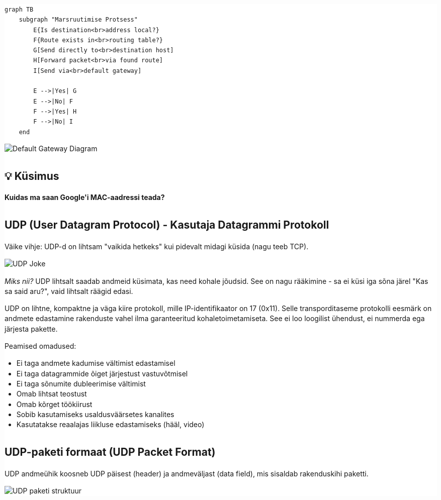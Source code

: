 ```mermaid
graph TB
    subgraph "Marsruutimise Protsess"
        E{Is destination<br>address local?}
        F{Route exists in<br>routing table?}
        G[Send directly to<br>destination host]
        H[Forward packet<br>via found route]
        I[Send via<br>default gateway]
        
        E -->|Yes| G
        E -->|No| F
        F -->|Yes| H
        F -->|No| I
    end
```

![Default Gateway Diagram](https://www.researchgate.net/profile/Abdul-Hadi-Alaidi/publication/346108941/figure/fig49/AS:989391661064197@1612900762956/Default-Gateway-Computer-17610161-needs-to-send-a-data-transmission-to-the-computer.png)

## 💡 Küsimus

**Kuidas ma saan Google'i MAC-aadressi teada?**

## UDP (User Datagram Protocol) - Kasutaja Datagrammi Protokoll

Väike vihje: UDP-d on lihtsam "vaikida hetkeks" kui pidevalt midagi küsida (nagu teeb TCP).

![UDP Joke](https://i.redd.it/w1z4plla5o571.jpg)


*Miks nii?* UDP lihtsalt saadab andmeid küsimata, kas need kohale jõudsid. See on nagu rääkimine - sa ei küsi iga sõna järel "Kas sa said aru?", vaid lihtsalt räägid edasi. 

UDP on lihtne, kompaktne ja väga kiire protokoll, mille IP-identifikaator on 17 (0x11). Selle transporditaseme protokolli eesmärk on andmete edastamine rakenduste vahel ilma garanteeritud kohaletoimetamiseta. See ei loo loogilist ühendust, ei nummerda ega järjesta pakette.

Peamised omadused:
- Ei taga andmete kadumise vältimist edastamisel
- Ei taga datagrammide õiget järjestust vastuvõtmisel
- Ei taga sõnumite dubleerimise vältimist
- Omab lihtsat teostust
- Omab kõrget töökiirust
- Sobib kasutamiseks usaldusväärsetes kanalites
- Kasutatakse reaalajas liikluse edastamiseks (hääl, video)

## UDP-paketi formaat (UDP Packet Format)

UDP andmeühik koosneb UDP päisest (header) ja andmeväljast (data field), mis sisaldab rakenduskihi paketti.

![UDP paketi struktuur](https://image2.slideserve.com/4379477/udp-format-l.jpg)
